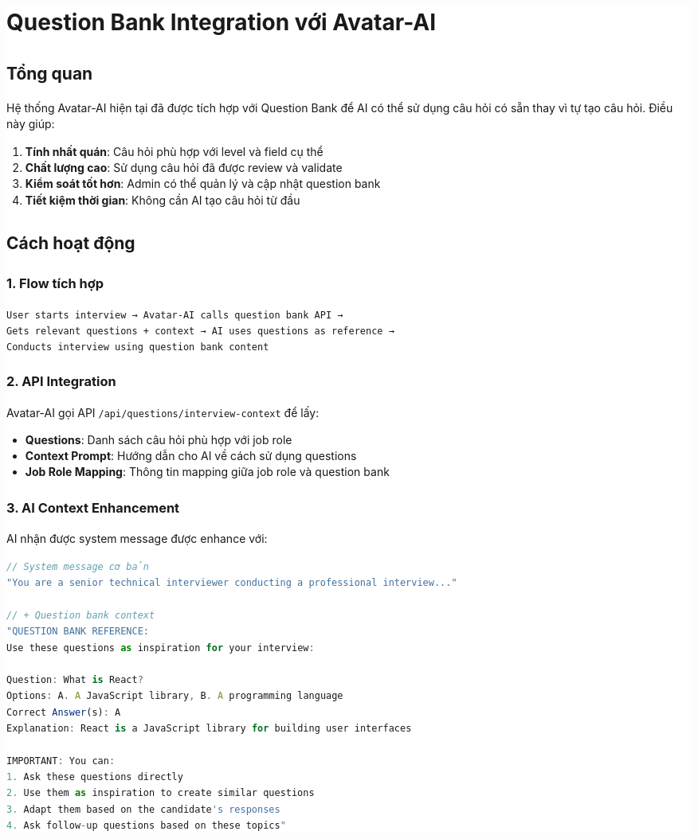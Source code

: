 # Question Bank Integration với Avatar-AI

## Tổng quan

Hệ thống Avatar-AI hiện tại đã được tích hợp với Question Bank để AI có thể sử dụng câu hỏi có sẵn thay vì tự tạo câu hỏi. Điều này giúp:

1. **Tính nhất quán**: Câu hỏi phù hợp với level và field cụ thể
2. **Chất lượng cao**: Sử dụng câu hỏi đã được review và validate
3. **Kiểm soát tốt hơn**: Admin có thể quản lý và cập nhật question bank
4. **Tiết kiệm thời gian**: Không cần AI tạo câu hỏi từ đầu

## Cách hoạt động

### 1. Flow tích hợp

```
User starts interview → Avatar-AI calls question bank API → 
Gets relevant questions + context → AI uses questions as reference →
Conducts interview using question bank content
```

### 2. API Integration

Avatar-AI gọi API `/api/questions/interview-context` để lấy:

- **Questions**: Danh sách câu hỏi phù hợp với job role
- **Context Prompt**: Hướng dẫn cho AI về cách sử dụng questions
- **Job Role Mapping**: Thông tin mapping giữa job role và question bank

### 3. AI Context Enhancement

AI nhận được system message được enhance với:

```typescript
// System message cơ bản
"You are a senior technical interviewer conducting a professional interview..."

// + Question bank context
"QUESTION BANK REFERENCE:
Use these questions as inspiration for your interview:

Question: What is React?
Options: A. A JavaScript library, B. A programming language
Correct Answer(s): A
Explanation: React is a JavaScript library for building user interfaces

IMPORTANT: You can:
1. Ask these questions directly
2. Use them as inspiration to create similar questions
3. Adapt them based on the candidate's responses
4. Ask follow-up questions based on these topics"
```
